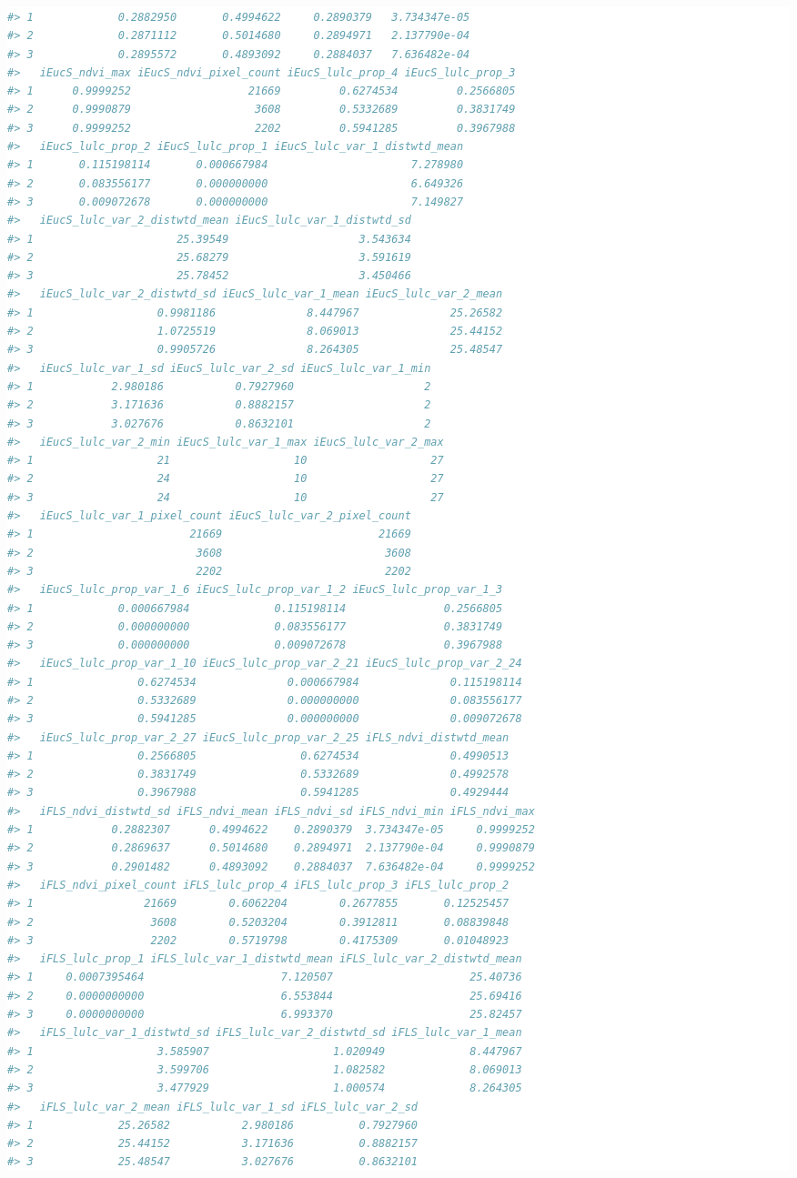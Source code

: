 ``` r
#> 1             0.2882950       0.4994622     0.2890379   3.734347e-05
#> 2             0.2871112       0.5014680     0.2894971   2.137790e-04
#> 3             0.2895572       0.4893092     0.2884037   7.636482e-04
#>   iEucS_ndvi_max iEucS_ndvi_pixel_count iEucS_lulc_prop_4 iEucS_lulc_prop_3
#> 1      0.9999252                  21669         0.6274534         0.2566805
#> 2      0.9990879                   3608         0.5332689         0.3831749
#> 3      0.9999252                   2202         0.5941285         0.3967988
#>   iEucS_lulc_prop_2 iEucS_lulc_prop_1 iEucS_lulc_var_1_distwtd_mean
#> 1       0.115198114       0.000667984                      7.278980
#> 2       0.083556177       0.000000000                      6.649326
#> 3       0.009072678       0.000000000                      7.149827
#>   iEucS_lulc_var_2_distwtd_mean iEucS_lulc_var_1_distwtd_sd
#> 1                      25.39549                    3.543634
#> 2                      25.68279                    3.591619
#> 3                      25.78452                    3.450466
#>   iEucS_lulc_var_2_distwtd_sd iEucS_lulc_var_1_mean iEucS_lulc_var_2_mean
#> 1                   0.9981186              8.447967              25.26582
#> 2                   1.0725519              8.069013              25.44152
#> 3                   0.9905726              8.264305              25.48547
#>   iEucS_lulc_var_1_sd iEucS_lulc_var_2_sd iEucS_lulc_var_1_min
#> 1            2.980186           0.7927960                    2
#> 2            3.171636           0.8882157                    2
#> 3            3.027676           0.8632101                    2
#>   iEucS_lulc_var_2_min iEucS_lulc_var_1_max iEucS_lulc_var_2_max
#> 1                   21                   10                   27
#> 2                   24                   10                   27
#> 3                   24                   10                   27
#>   iEucS_lulc_var_1_pixel_count iEucS_lulc_var_2_pixel_count
#> 1                        21669                        21669
#> 2                         3608                         3608
#> 3                         2202                         2202
#>   iEucS_lulc_prop_var_1_6 iEucS_lulc_prop_var_1_2 iEucS_lulc_prop_var_1_3
#> 1             0.000667984             0.115198114               0.2566805
#> 2             0.000000000             0.083556177               0.3831749
#> 3             0.000000000             0.009072678               0.3967988
#>   iEucS_lulc_prop_var_1_10 iEucS_lulc_prop_var_2_21 iEucS_lulc_prop_var_2_24
#> 1                0.6274534              0.000667984              0.115198114
#> 2                0.5332689              0.000000000              0.083556177
#> 3                0.5941285              0.000000000              0.009072678
#>   iEucS_lulc_prop_var_2_27 iEucS_lulc_prop_var_2_25 iFLS_ndvi_distwtd_mean
#> 1                0.2566805                0.6274534              0.4990513
#> 2                0.3831749                0.5332689              0.4992578
#> 3                0.3967988                0.5941285              0.4929444
#>   iFLS_ndvi_distwtd_sd iFLS_ndvi_mean iFLS_ndvi_sd iFLS_ndvi_min iFLS_ndvi_max
#> 1            0.2882307      0.4994622    0.2890379  3.734347e-05     0.9999252
#> 2            0.2869637      0.5014680    0.2894971  2.137790e-04     0.9990879
#> 3            0.2901482      0.4893092    0.2884037  7.636482e-04     0.9999252
#>   iFLS_ndvi_pixel_count iFLS_lulc_prop_4 iFLS_lulc_prop_3 iFLS_lulc_prop_2
#> 1                 21669        0.6062204        0.2677855       0.12525457
#> 2                  3608        0.5203204        0.3912811       0.08839848
#> 3                  2202        0.5719798        0.4175309       0.01048923
#>   iFLS_lulc_prop_1 iFLS_lulc_var_1_distwtd_mean iFLS_lulc_var_2_distwtd_mean
#> 1     0.0007395464                     7.120507                     25.40736
#> 2     0.0000000000                     6.553844                     25.69416
#> 3     0.0000000000                     6.993370                     25.82457
#>   iFLS_lulc_var_1_distwtd_sd iFLS_lulc_var_2_distwtd_sd iFLS_lulc_var_1_mean
#> 1                   3.585907                   1.020949             8.447967
#> 2                   3.599706                   1.082582             8.069013
#> 3                   3.477929                   1.000574             8.264305
#>   iFLS_lulc_var_2_mean iFLS_lulc_var_1_sd iFLS_lulc_var_2_sd
#> 1             25.26582           2.980186          0.7927960
#> 2             25.44152           3.171636          0.8882157
#> 3             25.48547           3.027676          0.8632101
```